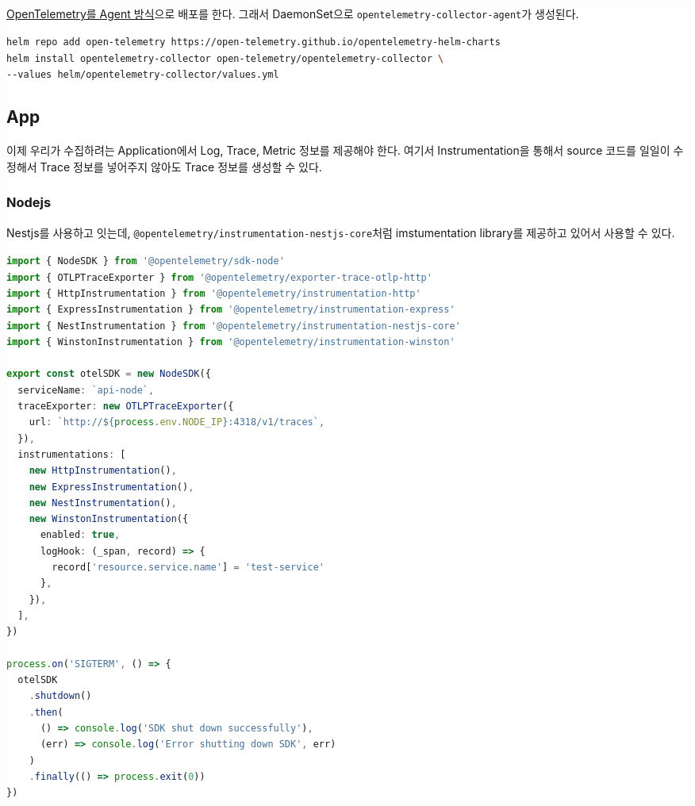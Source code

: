 [OpenTelemetry를 Agent 방식](https://opentelemetry.io/docs/collector/deployment/agent/)으로 배포를 한다. 그래서 DaemonSet으로 `opentelemetry-collector-agent`가 생성된다.

```bash
helm repo add open-telemetry https://open-telemetry.github.io/opentelemetry-helm-charts
helm install opentelemetry-collector open-telemetry/opentelemetry-collector \
--values helm/opentelemetry-collector/values.yml
```

## App

이제 우리가 수집하려는 Application에서 Log, Trace, Metric 정보를 제공해야 한다. 여기서 Instrumentation을 통해서 source 코드를 일일이 수정해서 Trace 정보를 넣어주지 않아도 Trace 정보를 생성할 수 있다.

### Nodejs

Nestjs를 사용하고 잇는데, `@opentelemetry/instrumentation-nestjs-core`처럼 imstumentation library를 제공하고 있어서 사용할 수 있다.

```ts
import { NodeSDK } from '@opentelemetry/sdk-node'
import { OTLPTraceExporter } from '@opentelemetry/exporter-trace-otlp-http'
import { HttpInstrumentation } from '@opentelemetry/instrumentation-http'
import { ExpressInstrumentation } from '@opentelemetry/instrumentation-express'
import { NestInstrumentation } from '@opentelemetry/instrumentation-nestjs-core'
import { WinstonInstrumentation } from '@opentelemetry/instrumentation-winston'

export const otelSDK = new NodeSDK({
  serviceName: `api-node`,
  traceExporter: new OTLPTraceExporter({
    url: `http://${process.env.NODE_IP}:4318/v1/traces`,
  }),
  instrumentations: [
    new HttpInstrumentation(),
    new ExpressInstrumentation(),
    new NestInstrumentation(),
    new WinstonInstrumentation({
      enabled: true,
      logHook: (_span, record) => {
        record['resource.service.name'] = 'test-service'
      },
    }),
  ],
})

process.on('SIGTERM', () => {
  otelSDK
    .shutdown()
    .then(
      () => console.log('SDK shut down successfully'),
      (err) => console.log('Error shutting down SDK', err)
    )
    .finally(() => process.exit(0))
})
```
